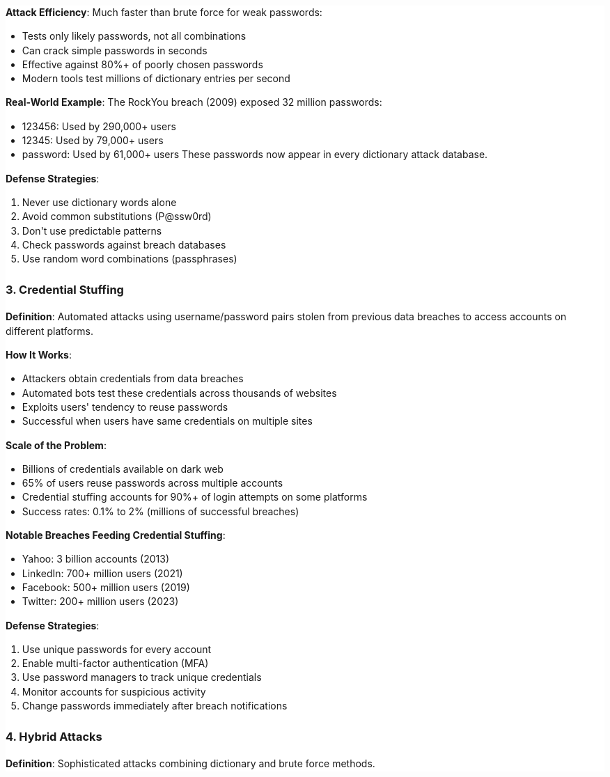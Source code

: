 **Attack Efficiency**:
Much faster than brute force for weak passwords:
- Tests only likely passwords, not all combinations
- Can crack simple passwords in seconds
- Effective against 80%+ of poorly chosen passwords
- Modern tools test millions of dictionary entries per second

**Real-World Example**:
The RockYou breach (2009) exposed 32 million passwords:
- 123456: Used by 290,000+ users
- 12345: Used by 79,000+ users
- password: Used by 61,000+ users
These passwords now appear in every dictionary attack database.

**Defense Strategies**:
1. Never use dictionary words alone
2. Avoid common substitutions (P@ssw0rd)
3. Don't use predictable patterns
4. Check passwords against breach databases
5. Use random word combinations (passphrases)

### 3. Credential Stuffing

**Definition**: Automated attacks using username/password pairs stolen from previous data breaches to access accounts on different platforms.

**How It Works**:
- Attackers obtain credentials from data breaches
- Automated bots test these credentials across thousands of websites
- Exploits users' tendency to reuse passwords
- Successful when users have same credentials on multiple sites

**Scale of the Problem**:
- Billions of credentials available on dark web
- 65% of users reuse passwords across multiple accounts
- Credential stuffing accounts for 90%+ of login attempts on some platforms
- Success rates: 0.1% to 2% (millions of successful breaches)

**Notable Breaches Feeding Credential Stuffing**:
- Yahoo: 3 billion accounts (2013)
- LinkedIn: 700+ million users (2021)
- Facebook: 500+ million users (2019)
- Twitter: 200+ million users (2023)

**Defense Strategies**:
1. Use unique passwords for every account
2. Enable multi-factor authentication (MFA)
3. Use password managers to track unique credentials
4. Monitor accounts for suspicious activity
5. Change passwords immediately after breach notifications

### 4. Hybrid Attacks

**Definition**: Sophisticated attacks combining dictionary and brute force methods.
